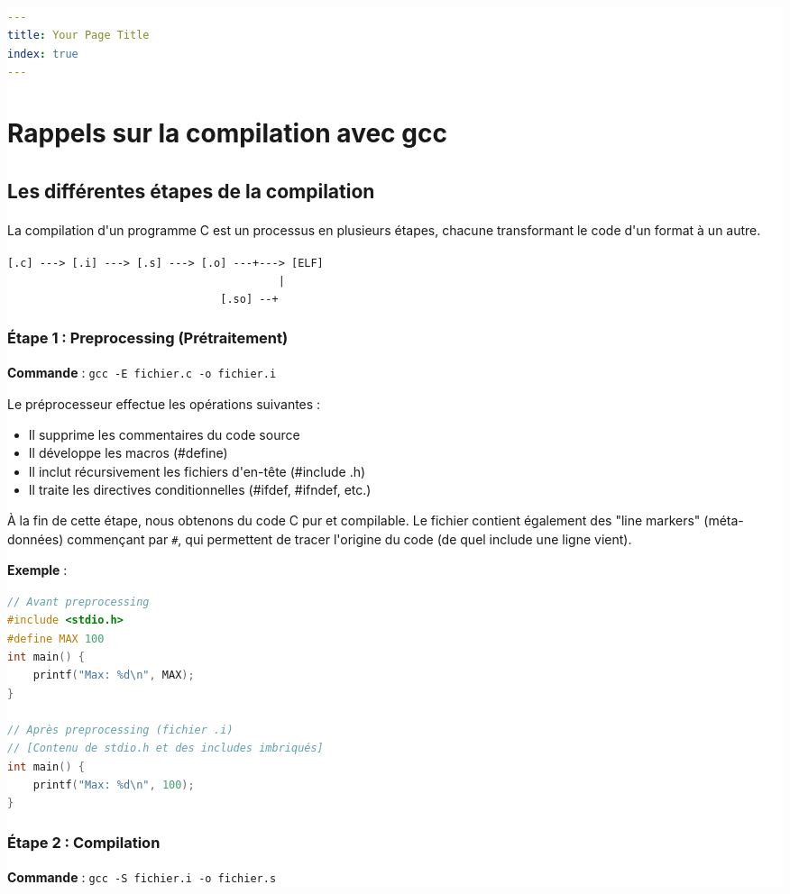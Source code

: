 ```yaml
---
title: Your Page Title 
index: true
---
```


# Rappels sur la compilation avec gcc

## Les différentes étapes de la compilation

La compilation d'un programme C est un processus en plusieurs étapes, chacune transformant le code d'un format à un autre.

```
[.c] ---> [.i] ---> [.s] ---> [.o] ---+---> [ELF]
                                          |
                                 [.so] --+
```

### Étape 1 : Preprocessing (Prétraitement)

**Commande** : `gcc -E fichier.c -o fichier.i`

Le préprocesseur effectue les opérations suivantes :
- Il supprime les commentaires du code source
- Il développe les macros (#define)
- Il inclut récursivement les fichiers d'en-tête (#include .h)
- Il traite les directives conditionnelles (#ifdef, #ifndef, etc.)

À la fin de cette étape, nous obtenons du code C pur et compilable. Le fichier contient également des "line markers" (méta-données) commençant par `#`, qui permettent de tracer l'origine du code (de quel include une ligne vient).

**Exemple** :
```c
// Avant preprocessing
#include <stdio.h>
#define MAX 100
int main() {
    printf("Max: %d\n", MAX);
}

// Après preprocessing (fichier .i)
// [Contenu de stdio.h et des includes imbriqués]
int main() {
    printf("Max: %d\n", 100);
}
```

### Étape 2 : Compilation

**Commande** : `gcc -S fichier.i -o fichier.s`
